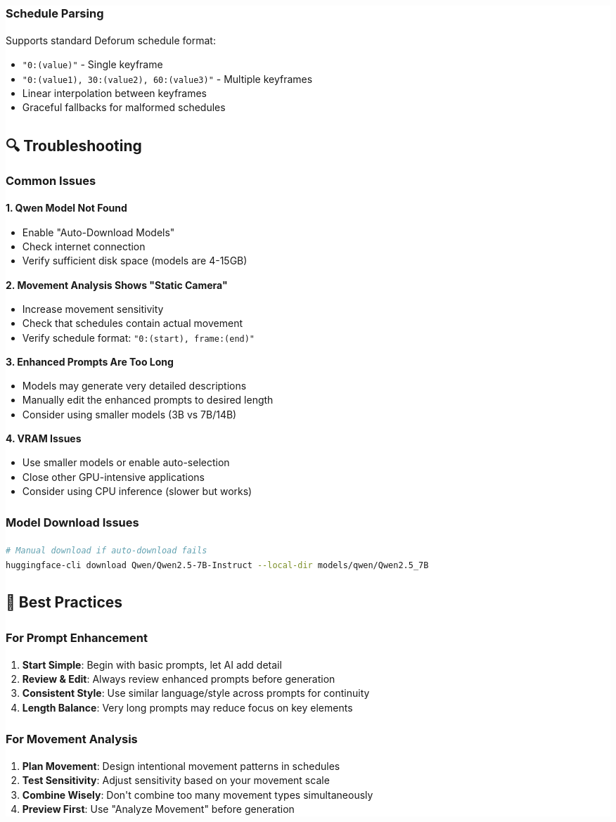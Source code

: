 ### Schedule Parsing

Supports standard Deforum schedule format:
- `"0:(value)"` - Single keyframe
- `"0:(value1), 30:(value2), 60:(value3)"` - Multiple keyframes
- Linear interpolation between keyframes
- Graceful fallbacks for malformed schedules

## 🔍 Troubleshooting

### Common Issues

**1. Qwen Model Not Found**
- Enable "Auto-Download Models"
- Check internet connection
- Verify sufficient disk space (models are 4-15GB)

**2. Movement Analysis Shows "Static Camera"**
- Increase movement sensitivity
- Check that schedules contain actual movement
- Verify schedule format: `"0:(start), frame:(end)"`

**3. Enhanced Prompts Are Too Long**
- Models may generate very detailed descriptions
- Manually edit the enhanced prompts to desired length
- Consider using smaller models (3B vs 7B/14B)

**4. VRAM Issues**
- Use smaller models or enable auto-selection
- Close other GPU-intensive applications
- Consider using CPU inference (slower but works)

### Model Download Issues

```bash
# Manual download if auto-download fails
huggingface-cli download Qwen/Qwen2.5-7B-Instruct --local-dir models/qwen/Qwen2.5_7B
```

## 🎯 Best Practices

### For Prompt Enhancement
1. **Start Simple**: Begin with basic prompts, let AI add detail
2. **Review & Edit**: Always review enhanced prompts before generation
3. **Consistent Style**: Use similar language/style across prompts for continuity
4. **Length Balance**: Very long prompts may reduce focus on key elements

### For Movement Analysis
1. **Plan Movement**: Design intentional movement patterns in schedules
2. **Test Sensitivity**: Adjust sensitivity based on your movement scale
3. **Combine Wisely**: Don't combine too many movement types simultaneously
4. **Preview First**: Use "Analyze Movement" before generation
